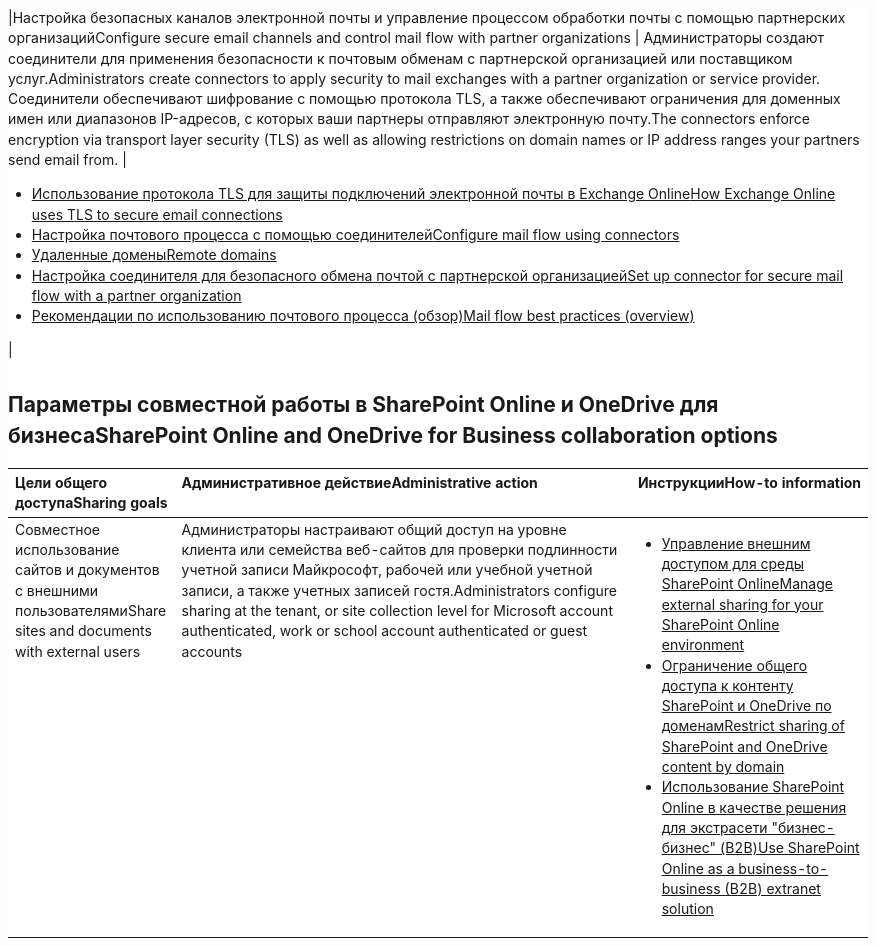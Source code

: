 |<span data-ttu-id="2d98f-128">Настройка безопасных каналов электронной почты и управление процессом обработки почты с помощью партнерских организаций</span><span class="sxs-lookup"><span data-stu-id="2d98f-128">Configure secure email channels and control mail flow with partner organizations</span></span> | <span data-ttu-id="2d98f-129">Администраторы создают соединители для применения безопасности к почтовым обменам с партнерской организацией или поставщиком услуг.</span><span class="sxs-lookup"><span data-stu-id="2d98f-129">Administrators create connectors to apply security to mail exchanges with a partner organization or service provider.</span></span> <span data-ttu-id="2d98f-130">Соединители обеспечивают шифрование с помощью протокола TLS, а также обеспечивают ограничения для доменных имен или диапазонов IP-адресов, с которых ваши партнеры отправляют электронную почту.</span><span class="sxs-lookup"><span data-stu-id="2d98f-130">The connectors enforce encryption via transport layer security (TLS) as well as allowing restrictions on domain names or IP address ranges your partners send email from.</span></span> |  <ul><li> [<span data-ttu-id="2d98f-131">Использование протокола TLS для защиты подключений электронной почты в Exchange Online</span><span class="sxs-lookup"><span data-stu-id="2d98f-131">How Exchange Online uses TLS to secure email connections</span></span>](https://technet.microsoft.com/library/mt163898.aspx) </li><li> [<span data-ttu-id="2d98f-132">Настройка почтового процесса с помощью соединителей</span><span class="sxs-lookup"><span data-stu-id="2d98f-132">Configure mail flow using connectors</span></span>](https://technet.microsoft.com/library/ms.exch.eac.connectorselection%28v=exchg.150%29.aspx) </li><li> [<span data-ttu-id="2d98f-133">Удаленные домены</span><span class="sxs-lookup"><span data-stu-id="2d98f-133">Remote domains</span></span>](https://technet.microsoft.com/library/jj966211%28v=exchg.150%29.aspx) </li><li> [<span data-ttu-id="2d98f-134">Настройка соединителя для безопасного обмена почтой с партнерской организацией</span><span class="sxs-lookup"><span data-stu-id="2d98f-134">Set up connector for secure mail flow with a partner organization</span></span>](https://technet.microsoft.com/library/dn751021%28v=exchg.150%29.aspx) </li><li> [<span data-ttu-id="2d98f-135">Рекомендации по использованию почтового процесса (обзор)</span><span class="sxs-lookup"><span data-stu-id="2d98f-135">Mail flow best practices (overview)</span></span>](https://technet.microsoft.com/library/0e6cd9d5-ad3e-418a-8ea9-3bf33332c491%28v=exchg.150%29) </li></ul> |
   
## <a name="sharepoint-online-and-onedrive-for-business-collaboration-options"></a><span data-ttu-id="2d98f-136">Параметры совместной работы в SharePoint Online и OneDrive для бизнеса</span><span class="sxs-lookup"><span data-stu-id="2d98f-136">SharePoint Online and OneDrive for Business collaboration options</span></span>

| <span data-ttu-id="2d98f-137">Цели общего доступа</span><span class="sxs-lookup"><span data-stu-id="2d98f-137">Sharing goals</span></span> | <span data-ttu-id="2d98f-138">Административное действие</span><span class="sxs-lookup"><span data-stu-id="2d98f-138">Administrative action</span></span> | <span data-ttu-id="2d98f-139">Инструкции</span><span class="sxs-lookup"><span data-stu-id="2d98f-139">How-to information</span></span> |
|:-----|:-----|:-----|
|<span data-ttu-id="2d98f-140">Совместное использование сайтов и документов с внешними пользователями</span><span class="sxs-lookup"><span data-stu-id="2d98f-140">Share sites and documents with external users</span></span> | <span data-ttu-id="2d98f-141">Администраторы настраивают общий доступ на уровне клиента или семейства веб-сайтов для проверки подлинности учетной записи Майкрософт, рабочей или учебной учетной записи, а также учетных записей гостя.</span><span class="sxs-lookup"><span data-stu-id="2d98f-141">Administrators configure sharing at the tenant, or site collection level for Microsoft account authenticated, work or school account authenticated or guest accounts</span></span> |  <ul><li> [<span data-ttu-id="2d98f-142">Управление внешним доступом для среды SharePoint Online</span><span class="sxs-lookup"><span data-stu-id="2d98f-142">Manage external sharing for your SharePoint Online environment</span></span>](https://support.office.com/article/Manage-external-sharing-for-your-SharePoint-Online-environment-C8A462EB-0723-4B0B-8D0A-70FEAFE4BE85?ui=en-US&amp;rs=en-US&amp;ad=US) </li><li> [<span data-ttu-id="2d98f-143">Ограничение общего доступа к контенту SharePoint и OneDrive по доменам</span><span class="sxs-lookup"><span data-stu-id="2d98f-143">Restrict sharing of SharePoint and OneDrive content by domain</span></span>](https://docs.microsoft.com/sharepoint/restricted-domains-sharing) </li><li> [<span data-ttu-id="2d98f-144">Использование SharePoint Online в качестве решения для экстрасети "бизнес-бизнес" (B2B)</span><span class="sxs-lookup"><span data-stu-id="2d98f-144">Use SharePoint Online as a business-to-business (B2B) extranet solution</span></span>](https://support.office.com/article/7b087413-165a-4e94-8871-4393e0b9c037) </li></ul> |